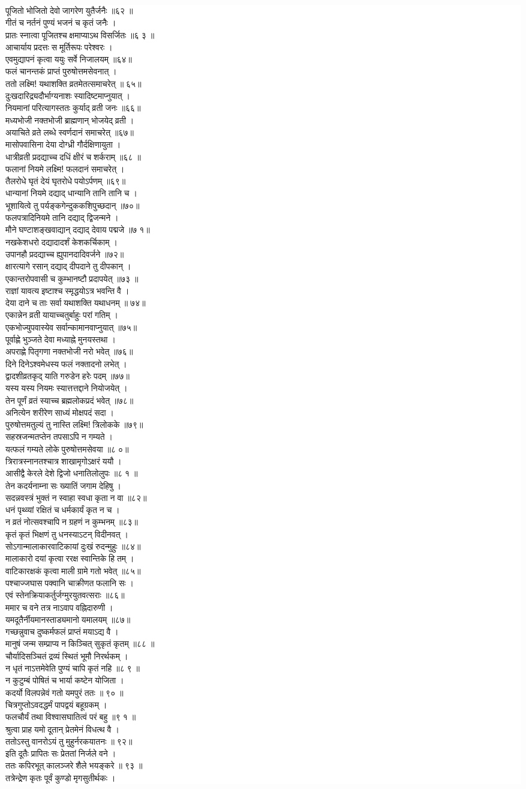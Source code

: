पूजितो भोजितो देवो जागरेण युतैर्जनैः ॥६२ ॥  
गीतं च नर्तनं पुण्यं भजनं च कृतं जनैः ।  
प्रातः स्नात्वा पूजितश्च क्षमाप्याऽथ विसर्जितः ॥६ ३ ॥  
आचार्याय प्रदत्तः स मूर्तिरूपः परेश्वरः ।  
एवमुद्यापनं कृत्वा ययुः सर्वे निजालयम् ॥६४॥  
फलं चानन्तकं प्राप्तं पुरुषोत्तमसेवनात् ।  
ततो लक्ष्मि! यथाशक्ति व्रतमेतत्समाचरेत् ॥ ६५॥  
दुःखदारिद्र्यदौर्भाग्यनाशः स्यादिष्टमाप्नुयात् ।  
नियमानां परित्यागस्ततः कुर्याद् व्रती जनः ॥६६॥  
मध्यभोजी नक्तभोजी ब्राह्मणान् भोजयेद् व्रती ।  
अयाचिते व्रते लब्धे स्वर्णदानं समाचरेत् ॥६७॥  
मासोपवासिना देया दोग्ध्री गौर्दक्षिणायुता ।  
धात्रीव्रती प्रदद्याच्च दधिं क्षीरं च शर्कराम् ॥६८ ॥  
फलानां नियमे लक्ष्मि! फलदानं समाचरेत् ।  
तैलरोधे घृतं देयं घृतरोधे पयोऽर्पणम् ॥६९॥  
धान्यानां नियमे दद्याद् धान्यानि तानि तानि च ।  
भूशायित्वे तु पर्यङ्कगेन्दुककशिपुच्छदान् ॥७०॥  
फलपत्रादिनियमे तानि दद्याद् द्विजन्मने ।  
मौने घण्टाशङ्खवाद्यान् दद्याद् देवाय पद्मजे ॥७ १॥  
नखकेशधरो दद्यादादर्शं केशकर्चिकाम् ।  
उपानहौ प्रदद्याच्च ह्युपानदादिवर्जने ॥७२॥  
क्षारत्यागे रसान् दद्याद् दीपदाने तु दीपकान् ।  
एकान्तरोपवासी च कुम्भानष्टौ प्रदापयेत् ॥७३ ॥  
राज्ञां यावत्य इष्टाश्च स्मृद्धयोऽत्र भवन्ति वै ।  
देया दाने च ताः सर्वा यथाशक्ति यथाधनम् ॥ ७४॥  
एकान्नेन व्रती यायाच्चतुर्बाहुः परां गतिम् ।  
एकभोज्युपवास्येव सर्वान्कामानवाप्नुयात् ॥७५॥  
पूर्वाह्णे भुञ्जते देवा मध्याह्ने मुनयस्तथा ।  
अपराह्णे पितृगणा नक्तभोजी नरो भवेत् ॥७६॥  
दिने दिनेऽश्वमेधस्य फलं नक्तादनो लभेत् ।  
द्वादशीव्रतकृद् याति गरुडेन हरेः पदम् ॥७७॥  
यस्य यस्य नियमः स्यात्तत्तद्दाने नियोजयेत् ।  
तेन पूर्णं व्रतं स्याच्च ब्रह्मलोकप्रदं भवेत् ॥७८॥  
अनित्येन शरीरेण साध्यं मोक्षपदं सदा ।  
पुरुषोत्तमतुल्यं तु नास्ति लक्ष्मि! त्रिलोकके ॥७९॥  
सहस्रजन्मतप्तेन तपसाऽपि न गम्यते ।  
यत्फलं गम्यते लोके पुरुषोत्तमसेवया ॥८ ०॥  
त्रिरात्रस्नानतश्चात्र शाखामृगोऽक्षरं ययौ ।  
आसीद्वै केरले देशे द्विजो धनातिलोलुपः ॥८ १ ॥  
तेन कदर्यनाम्ना सः ख्यातिं जगाम देहिषु ।  
सदन्नवस्त्रं भुक्तं न स्वाहा स्वधा कृता न वा ॥८२॥  
धनं पृथ्व्यां रक्षितं च धर्मकार्यं कृत न च ।  
न व्रतं नोत्सवश्चापि न ग्रहणं न कुम्भनम् ॥८३॥  
कृतं कृतं भिक्षणं तु धनस्याऽटन् विदीनवत् ।  
सोऽगान्मालाकारवाटिकायां दुःखं रुदन्मुहुः ॥८४॥  
मालाकारो दयां कृत्वा ररक्ष स्वान्तिके हि तम् ।  
वाटिकारक्षकं कृत्वा माली ग्रामे गतो भवेत् ॥८५॥  
पश्चाज्जघास पक्वानि चाक्रीणत फलानि सः ।  
एवं स्तेनक्रियाकर्तुर्जग्मुरयुतवत्सराः ॥८६॥  
ममार च वने तत्र नाऽवाप वह्निदारुणी ।  
यमदूतैर्नीयमानस्ताड्यमानो यमालयम् ॥८७॥  
गच्छन्नुवाच दुष्कर्मफलं प्राप्तं मयाऽद्य वै ।  
मानुषं जन्म सम्प्राप्य न किञ्चित् सुकृतं कृतम् ॥८८ ॥  
चौर्यादिसञ्चितं द्रव्यं स्थितं भूमौ निरर्थकम् ।  
न धृतं नाऽत्तमेवेति पुण्यं चापि कृतं नहि ॥८ ९ ॥  
न कुटुम्बं पोषितं च भार्या कष्टेन योजिता ।  
कदर्यो विलपन्नेवं गतो यमपुरं ततः ॥ ९० ॥  
चित्रगुप्तोऽवदद्धर्मं पापद्वयं बहूग्रकम् ।  
फलचौर्यं तथा विश्वासघातित्वं परं बहु ॥९ १ ॥  
श्रुत्वा प्राह यमो दूतान् प्रेतमेनं विधत्थ वै ।  
ततोऽस्तु वानरोऽयं तु मुहुर्नरकयातनः ॥ ९२॥  
इति दूतैः प्रापितः सः प्रेततां निर्जले वने ।  
ततः कपिरभूत् कालञ्जरे शैले भयङ्करे ॥ ९३ ॥  
तत्रेन्द्रेण कृतः पूर्वं कुण्डो मृगसुतीर्थकः ।  